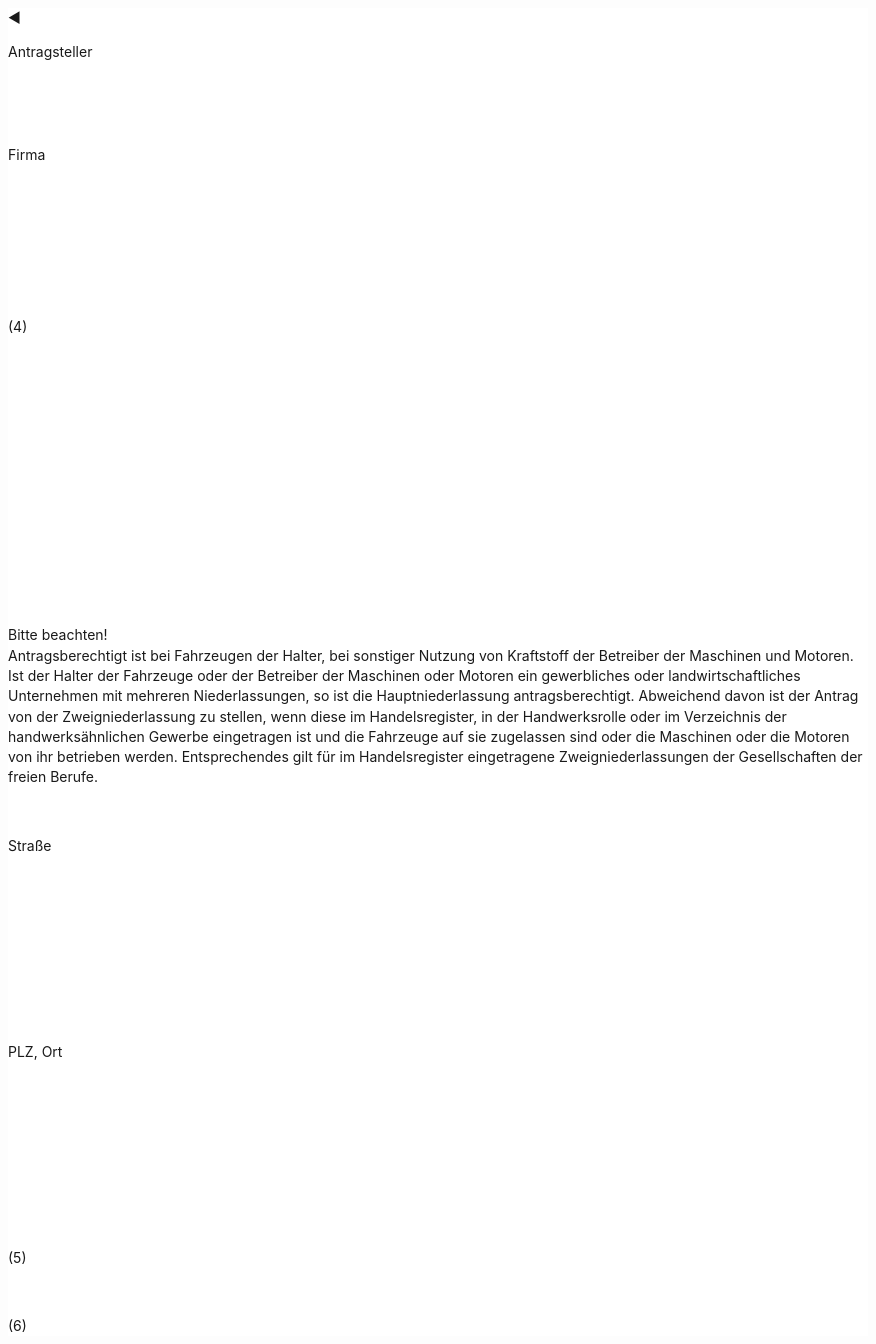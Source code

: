 ◄

Antragsteller

 

 

Firma

 

 

 

 

(4)

 

 

 

 

 

 

 

 

Bitte beachten!  
Antragsberechtigt ist bei Fahrzeugen der Halter, bei sonstiger Nutzung von Kraftstoff der Betreiber der Maschinen und Motoren.  
Ist der Halter der Fahrzeuge oder der Betreiber der Maschinen oder Motoren ein gewerbliches oder landwirtschaftliches Unternehmen mit mehreren Niederlassungen, so ist die Hauptniederlassung antragsberechtigt. Abweichend davon ist der Antrag von der Zweigniederlassung zu stellen, wenn diese im Handelsregister, in der Handwerksrolle oder im Verzeichnis der handwerksähnlichen Gewerbe eingetragen ist und die Fahrzeuge auf sie zugelassen sind oder die Maschinen oder die Motoren von ihr betrieben werden. Entsprechendes gilt für im Handelsregister eingetragene Zweigniederlassungen der Gesellschaften der freien Berufe.

 

Straße

 

 

 

 

 

PLZ, Ort

 

 

 

 

 

(5)

 

(6)
